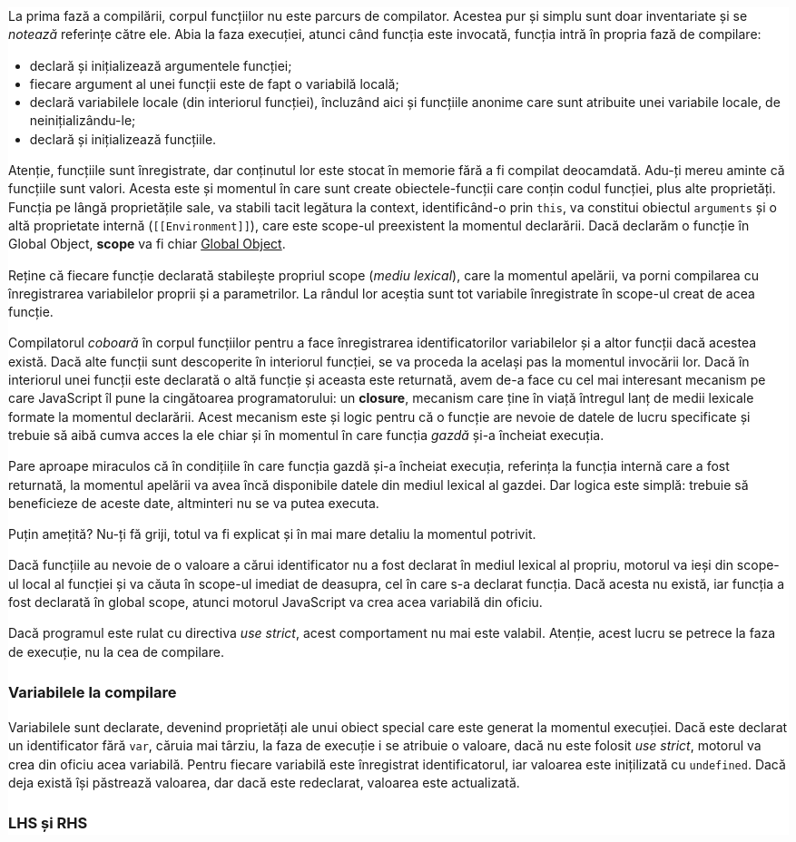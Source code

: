 La prima fază a compilării, corpul funcțiilor nu este parcurs de compilator. Acestea pur și simplu sunt doar inventariate și se *notează* referințe către ele. Abia la faza execuției, atunci când funcția este invocată, funcția intră în propria fază de compilare:

-   declară și inițializează argumentele funcției;
-   fiecare argument al unei funcții este de fapt o variabilă locală;
-   declară variabilele locale (din interiorul funcției), încluzând aici și funcțiile anonime care sunt atribuite unei variabile locale, de neinițializându-le;
-   declară și inițializează funcțiile.

Atenție, funcțiile sunt înregistrate, dar conținutul lor este stocat în memorie fără a fi compilat deocamdată. Adu-ți mereu aminte că funcțiile sunt valori. Acesta este și momentul în care sunt create obiectele-funcții care conțin codul funcției, plus alte proprietăți. Funcția pe lângă proprietățile sale, va stabili tacit legătura la context, identificând-o prin `this`, va constitui obiectul `arguments` și o altă proprietate internă (`[[Environment]]`), care este scope-ul preexistent la momentul declarării. Dacă declarăm o funcție în Global Object, **scope** va fi chiar <u>Global Object</u>.

Reține că fiecare funcție declarată stabilește propriul scope (*mediu lexical*), care la momentul apelării, va porni compilarea cu înregistrarea variabilelor proprii și a parametrilor. La rândul lor aceștia sunt tot variabile înregistrate în scope-ul creat de acea funcție.

Compilatorul *coboară* în corpul funcțiilor pentru a face înregistrarea identificatorilor variabilelor și a altor funcții dacă acestea există. Dacă alte funcții sunt descoperite în interiorul funcției, se va proceda la același pas la momentul invocării lor. Dacă în interiorul unei funcții este declarată o altă funcție și aceasta este returnată, avem de-a face cu cel mai interesant mecanism pe care JavaScript îl pune la cingătoarea programatorului: un **closure**, mecanism care ține în viață întregul lanț de medii lexicale formate la momentul declarării. Acest mecanism este și logic pentru că o funcție are nevoie de datele de lucru specificate și trebuie să aibă cumva acces la ele chiar și în momentul în care funcția *gazdă* și-a încheiat execuția.

Pare aproape miraculos că în condițiile în care funcția gazdă și-a încheiat execuția, referința la funcția internă care a fost returnată, la momentul apelării va avea încă disponibile datele din mediul lexical al gazdei. Dar logica este simplă: trebuie să beneficieze de aceste date, altminteri nu se va putea executa.

Puțin amețită? Nu-ți fă griji, totul va fi explicat și în mai mare detaliu la momentul potrivit.

Dacă funcțiile au nevoie de o valoare a cărui identificator nu a fost declarat în mediul lexical al propriu, motorul va ieși din scope-ul local al funcției și va căuta în scope-ul imediat de deasupra, cel în care s-a declarat funcția. Dacă acesta nu există, iar funcția a fost declarată în global scope, atunci motorul JavaScript va crea acea variabilă din oficiu.

Dacă programul este rulat cu directiva *use strict*, acest comportament nu mai este valabil. Atenție, acest lucru se petrece la faza de execuție, nu la cea de compilare.

### Variabilele la compilare

Variabilele sunt declarate, devenind proprietăți ale unui obiect special care este generat la momentul execuției. Dacă este declarat un identificator fără `var`, căruia mai târziu, la faza de execuție i se atribuie o valoare, dacă nu este folosit *use strict*, motorul va crea din oficiu acea variabilă.
Pentru fiecare variabilă este înregistrat identificatorul, iar valoarea este inițilizată cu `undefined`. Dacă deja există își păstrează valoarea, dar dacă este redeclarat, valoarea este actualizată.

### LHS și RHS
